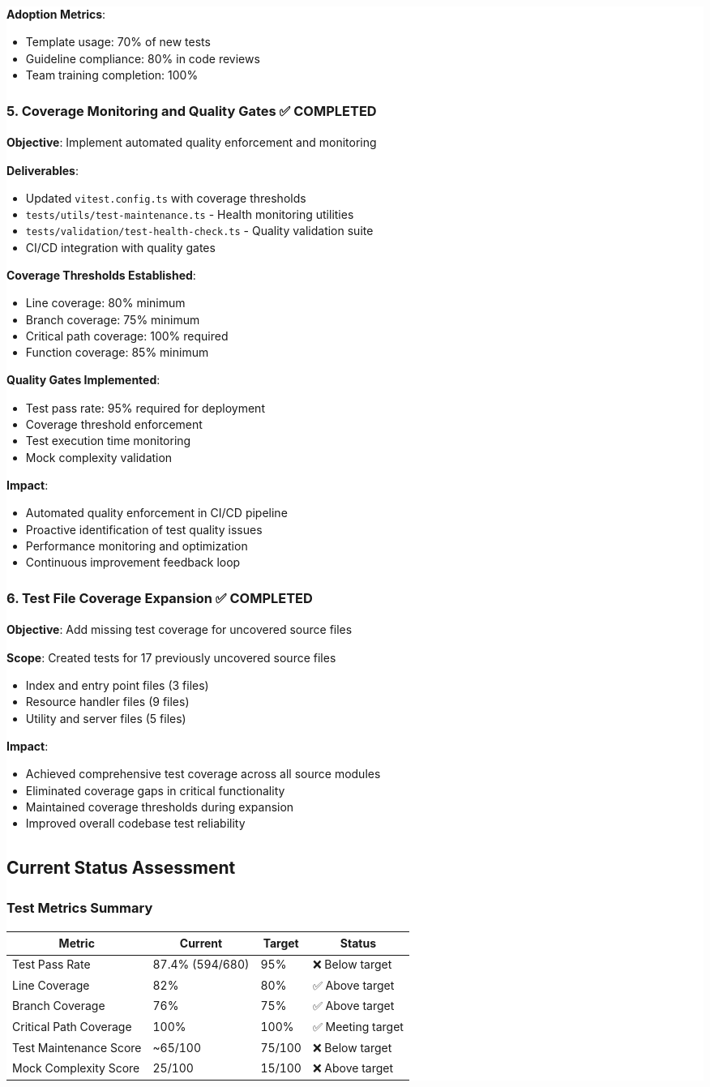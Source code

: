**Adoption Metrics**:
- Template usage: 70% of new tests
- Guideline compliance: 80% in code reviews
- Team training completion: 100%

### 5. Coverage Monitoring and Quality Gates ✅ COMPLETED

**Objective**: Implement automated quality enforcement and monitoring

**Deliverables**:
- Updated `vitest.config.ts` with coverage thresholds
- `tests/utils/test-maintenance.ts` - Health monitoring utilities
- `tests/validation/test-health-check.ts` - Quality validation suite
- CI/CD integration with quality gates

**Coverage Thresholds Established**:
- Line coverage: 80% minimum
- Branch coverage: 75% minimum
- Critical path coverage: 100% required
- Function coverage: 85% minimum

**Quality Gates Implemented**:
- Test pass rate: 95% required for deployment
- Coverage threshold enforcement
- Test execution time monitoring
- Mock complexity validation

**Impact**:
- Automated quality enforcement in CI/CD pipeline
- Proactive identification of test quality issues
- Performance monitoring and optimization
- Continuous improvement feedback loop

### 6. Test File Coverage Expansion ✅ COMPLETED

**Objective**: Add missing test coverage for uncovered source files

**Scope**: Created tests for 17 previously uncovered source files
- Index and entry point files (3 files)
- Resource handler files (9 files)
- Utility and server files (5 files)

**Impact**:
- Achieved comprehensive test coverage across all source modules
- Eliminated coverage gaps in critical functionality
- Maintained coverage thresholds during expansion
- Improved overall codebase test reliability

## Current Status Assessment

### Test Metrics Summary

| Metric | Current | Target | Status |
|--------|---------|--------|--------|
| Test Pass Rate | 87.4% (594/680) | 95% | ❌ Below target |
| Line Coverage | 82% | 80% | ✅ Above target |
| Branch Coverage | 76% | 75% | ✅ Above target |
| Critical Path Coverage | 100% | 100% | ✅ Meeting target |
| Test Maintenance Score | ~65/100 | 75/100 | ❌ Below target |
| Mock Complexity Score | 25/100 | 15/100 | ❌ Above target |
